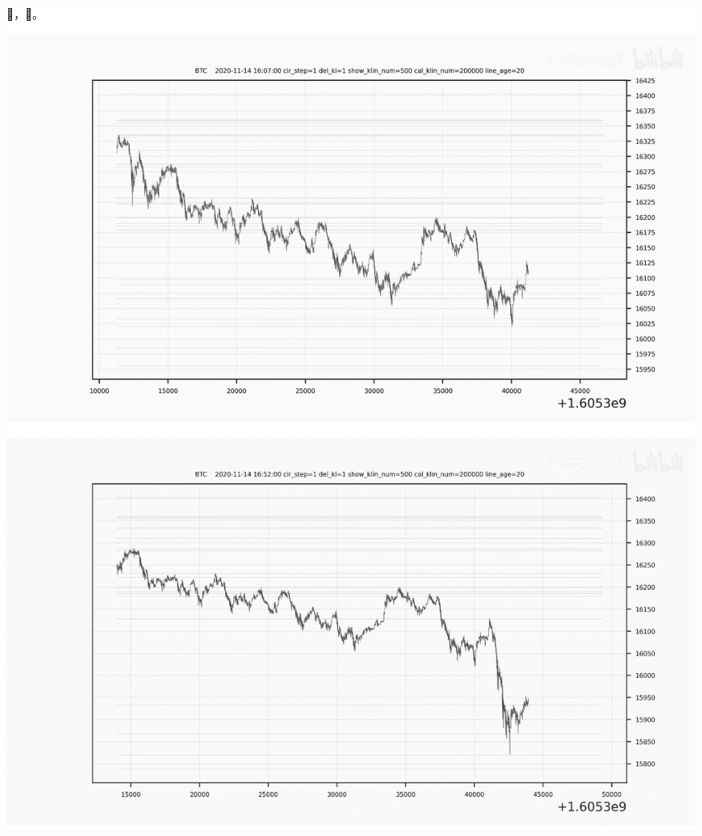 🎼，🎼。

![](img/e99a10eec0bde19323caa51a20fb1eb2_417.png)

![](img/e99a10eec0bde19323caa51a20fb1eb2_418.png)
